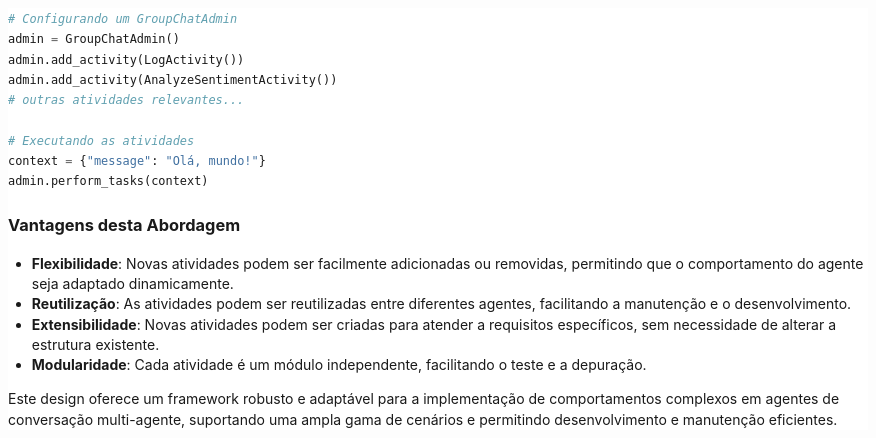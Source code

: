 ```python
# Configurando um GroupChatAdmin
admin = GroupChatAdmin()
admin.add_activity(LogActivity())
admin.add_activity(AnalyzeSentimentActivity())
# outras atividades relevantes...

# Executando as atividades
context = {"message": "Olá, mundo!"}
admin.perform_tasks(context)
```

### Vantagens desta Abordagem

- **Flexibilidade**: Novas atividades podem ser facilmente adicionadas ou removidas, permitindo que o comportamento do agente seja adaptado dinamicamente.
- **Reutilização**: As atividades podem ser reutilizadas entre diferentes agentes, facilitando a manutenção e o desenvolvimento.
- **Extensibilidade**: Novas atividades podem ser criadas para atender a requisitos específicos, sem necessidade de alterar a estrutura existente.
- **Modularidade**: Cada atividade é um módulo independente, facilitando o teste e a depuração.

Este design oferece um framework robusto e adaptável para a implementação de comportamentos complexos em agentes de conversação multi-agente, suportando uma ampla gama de cenários e permitindo desenvolvimento e manutenção eficientes.

